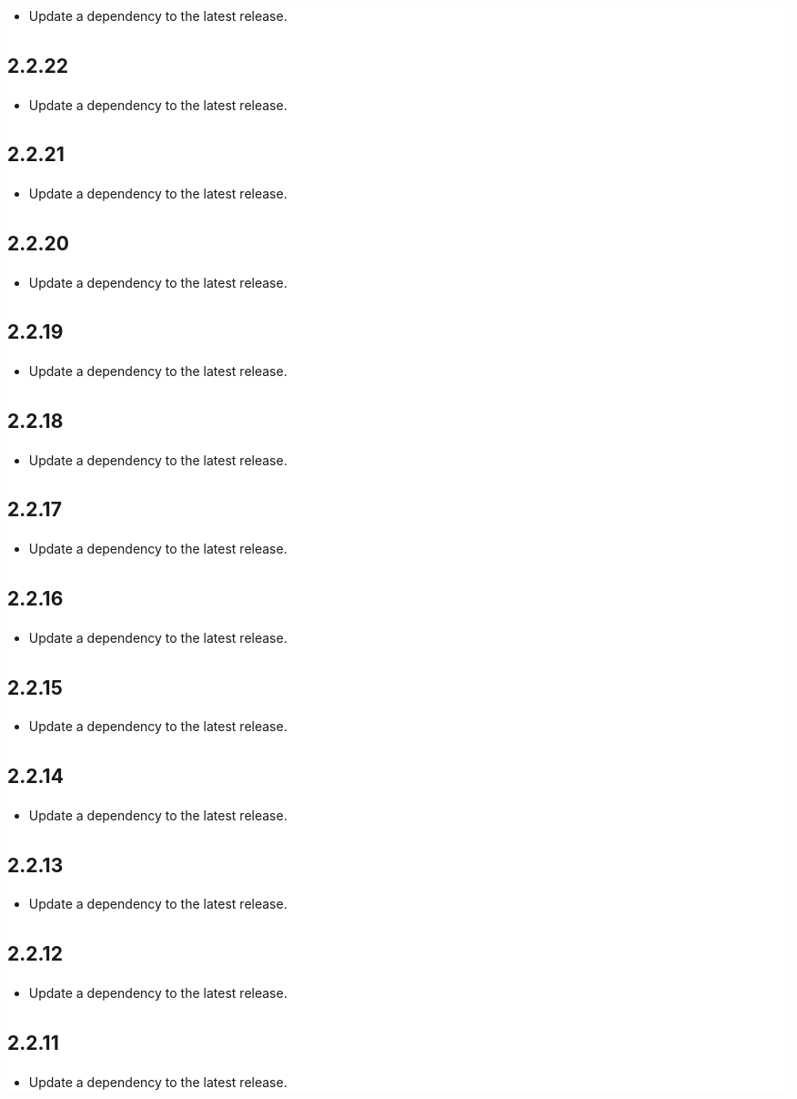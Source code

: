  - Update a dependency to the latest release.

## 2.2.22

 - Update a dependency to the latest release.

## 2.2.21

 - Update a dependency to the latest release.

## 2.2.20

 - Update a dependency to the latest release.

## 2.2.19

 - Update a dependency to the latest release.

## 2.2.18

 - Update a dependency to the latest release.

## 2.2.17

 - Update a dependency to the latest release.

## 2.2.16

 - Update a dependency to the latest release.

## 2.2.15

 - Update a dependency to the latest release.

## 2.2.14

 - Update a dependency to the latest release.

## 2.2.13

 - Update a dependency to the latest release.

## 2.2.12

 - Update a dependency to the latest release.

## 2.2.11

 - Update a dependency to the latest release.
